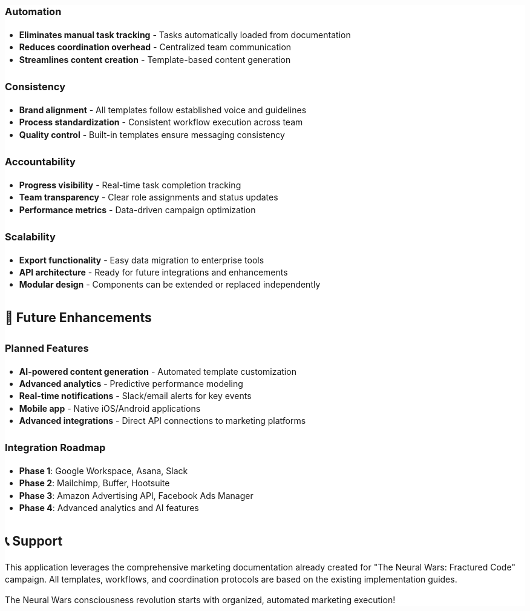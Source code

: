 ### Automation
- **Eliminates manual task tracking** - Tasks automatically loaded from documentation
- **Reduces coordination overhead** - Centralized team communication
- **Streamlines content creation** - Template-based content generation

### Consistency
- **Brand alignment** - All templates follow established voice and guidelines
- **Process standardization** - Consistent workflow execution across team
- **Quality control** - Built-in templates ensure messaging consistency

### Accountability
- **Progress visibility** - Real-time task completion tracking
- **Team transparency** - Clear role assignments and status updates
- **Performance metrics** - Data-driven campaign optimization

### Scalability
- **Export functionality** - Easy data migration to enterprise tools
- **API architecture** - Ready for future integrations and enhancements
- **Modular design** - Components can be extended or replaced independently

## 🚀 Future Enhancements

### Planned Features
- **AI-powered content generation** - Automated template customization
- **Advanced analytics** - Predictive performance modeling
- **Real-time notifications** - Slack/email alerts for key events
- **Mobile app** - Native iOS/Android applications
- **Advanced integrations** - Direct API connections to marketing platforms

### Integration Roadmap
- **Phase 1**: Google Workspace, Asana, Slack
- **Phase 2**: Mailchimp, Buffer, Hootsuite  
- **Phase 3**: Amazon Advertising API, Facebook Ads Manager
- **Phase 4**: Advanced analytics and AI features

## 📞 Support

This application leverages the comprehensive marketing documentation already created for "The Neural Wars: Fractured Code" campaign. All templates, workflows, and coordination protocols are based on the existing implementation guides.

The Neural Wars consciousness revolution starts with organized, automated marketing execution!